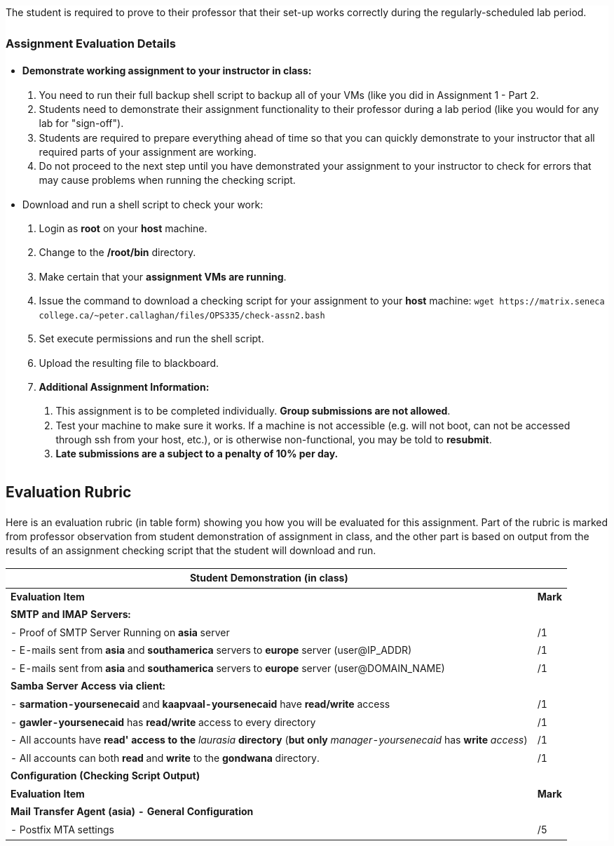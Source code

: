 The student is required to prove to their professor that their set-up works correctly during the regularly-scheduled lab period.

### Assignment Evaluation Details

- **Demonstrate working assignment to your instructor in class:**

    1. You need to run their full backup shell script to backup all of your VMs (like you did in Assignment 1 - Part 2.
    2. Students need to demonstrate their assignment functionality to their professor during a lab period (like you would for any lab for "sign-off").
    3. Students are required to prepare everything ahead of time so that you can quickly demonstrate to your instructor that all required parts of your assignment are working.
    4. Do not proceed to the next step until you have demonstrated your assignment to your instructor to check for errors that may cause problems when running the checking script.

- Download and run a shell script to check your work:

    1. Login as **root** on your **host** machine.
    2. Change to the **/root/bin** directory.
    3. Make certain that your **assignment VMs are running**.
    4. Issue the command to download a checking script for your assignment to your **host** machine: `wget https://matrix.senecacollege.ca/~peter.callaghan/files/OPS335/check-assn2.bash`
    5. Set execute permissions and run the shell script.
    6. Upload the resulting file to blackboard.
    7. **Additional Assignment Information:**

        1. This assignment is to be completed individually. **Group submissions are not allowed**.
        2. Test your machine to make sure it works. If a machine is not accessible (e.g. will not boot, can not be accessed through ssh from your host, etc.), or is otherwise non-functional, you may be told to **resubmit**.
        3. **Late submissions are a subject to a penalty of 10% per day.**

## Evaluation Rubric

Here is an evaluation rubric (in table form) showing you how you will be evaluated for this assignment. Part of the rubric is marked from professor observation from student demonstration of assignment in class, and the other part is based on output from the results of an assignment checking script that the student will download and run.

| Student Demonstration (in class) |  |
| --- | --- |
| **Evaluation Item**	| **Mark** |
| **SMTP and IMAP Servers:** |  |
|   - Proof of SMTP Server Running on **asia** server | /1 |
|   - E-mails sent from **asia** and **southamerica** servers to **europe** server (user@IP_ADDR) | /1 |
|   - E-mails sent from **asia** and **southamerica** servers to **europe** server (user@DOMAIN_NAME) | /1 |
| **Samba Server Access via client:** |  |
|   - **sarmation-yoursenecaid** and **kaapvaal-yoursenecaid** have **read/write** access | /1 |
|   - **gawler-yoursenecaid** has **read/write** access to every directory | /1 |
|   - All accounts have **read' access to the** _laurasia_ **directory** (**but only** _manager-yoursenecaid_ has **write** _access_) | /1 |
|   - All accounts can both **read** and **write** to the **gondwana** directory. | /1 |
| **Configuration (Checking Script Output)** |  |
| **Evaluation Item**	| **Mark** |
| **Mail Transfer Agent (asia) - General Configuration** |  |
|   - Postfix MTA settings | /5 |
